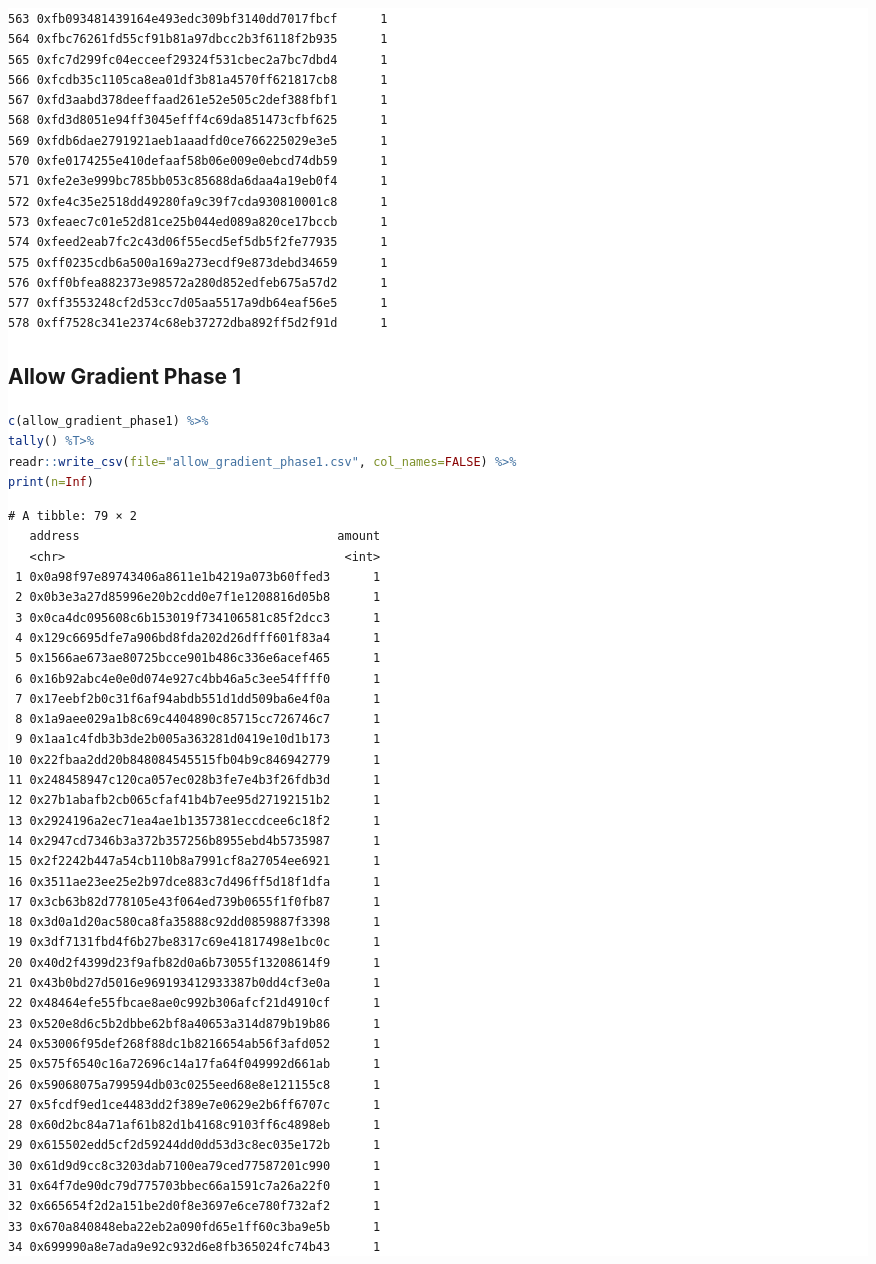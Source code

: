     563 0xfb093481439164e493edc309bf3140dd7017fbcf      1
    564 0xfbc76261fd55cf91b81a97dbcc2b3f6118f2b935      1
    565 0xfc7d299fc04ecceef29324f531cbec2a7bc7dbd4      1
    566 0xfcdb35c1105ca8ea01df3b81a4570ff621817cb8      1
    567 0xfd3aabd378deeffaad261e52e505c2def388fbf1      1
    568 0xfd3d8051e94ff3045efff4c69da851473cfbf625      1
    569 0xfdb6dae2791921aeb1aaadfd0ce766225029e3e5      1
    570 0xfe0174255e410defaaf58b06e009e0ebcd74db59      1
    571 0xfe2e3e999bc785bb053c85688da6daa4a19eb0f4      1
    572 0xfe4c35e2518dd49280fa9c39f7cda930810001c8      1
    573 0xfeaec7c01e52d81ce25b044ed089a820ce17bccb      1
    574 0xfeed2eab7fc2c43d06f55ecd5ef5db5f2fe77935      1
    575 0xff0235cdb6a500a169a273ecdf9e873debd34659      1
    576 0xff0bfea882373e98572a280d852edfeb675a57d2      1
    577 0xff3553248cf2d53cc7d05aa5517a9db64eaf56e5      1
    578 0xff7528c341e2374c68eb37272dba892ff5d2f91d      1

## Allow Gradient Phase 1

``` r
c(allow_gradient_phase1) %>%
tally() %T>%
readr::write_csv(file="allow_gradient_phase1.csv", col_names=FALSE) %>%
print(n=Inf)
```

    # A tibble: 79 × 2
       address                                    amount
       <chr>                                       <int>
     1 0x0a98f97e89743406a8611e1b4219a073b60ffed3      1
     2 0x0b3e3a27d85996e20b2cdd0e7f1e1208816d05b8      1
     3 0x0ca4dc095608c6b153019f734106581c85f2dcc3      1
     4 0x129c6695dfe7a906bd8fda202d26dfff601f83a4      1
     5 0x1566ae673ae80725bcce901b486c336e6acef465      1
     6 0x16b92abc4e0e0d074e927c4bb46a5c3ee54ffff0      1
     7 0x17eebf2b0c31f6af94abdb551d1dd509ba6e4f0a      1
     8 0x1a9aee029a1b8c69c4404890c85715cc726746c7      1
     9 0x1aa1c4fdb3b3de2b005a363281d0419e10d1b173      1
    10 0x22fbaa2dd20b848084545515fb04b9c846942779      1
    11 0x248458947c120ca057ec028b3fe7e4b3f26fdb3d      1
    12 0x27b1abafb2cb065cfaf41b4b7ee95d27192151b2      1
    13 0x2924196a2ec71ea4ae1b1357381eccdcee6c18f2      1
    14 0x2947cd7346b3a372b357256b8955ebd4b5735987      1
    15 0x2f2242b447a54cb110b8a7991cf8a27054ee6921      1
    16 0x3511ae23ee25e2b97dce883c7d496ff5d18f1dfa      1
    17 0x3cb63b82d778105e43f064ed739b0655f1f0fb87      1
    18 0x3d0a1d20ac580ca8fa35888c92dd0859887f3398      1
    19 0x3df7131fbd4f6b27be8317c69e41817498e1bc0c      1
    20 0x40d2f4399d23f9afb82d0a6b73055f13208614f9      1
    21 0x43b0bd27d5016e969193412933387b0dd4cf3e0a      1
    22 0x48464efe55fbcae8ae0c992b306afcf21d4910cf      1
    23 0x520e8d6c5b2dbbe62bf8a40653a314d879b19b86      1
    24 0x53006f95def268f88dc1b8216654ab56f3afd052      1
    25 0x575f6540c16a72696c14a17fa64f049992d661ab      1
    26 0x59068075a799594db03c0255eed68e8e121155c8      1
    27 0x5fcdf9ed1ce4483dd2f389e7e0629e2b6ff6707c      1
    28 0x60d2bc84a71af61b82d1b4168c9103ff6c4898eb      1
    29 0x615502edd5cf2d59244dd0dd53d3c8ec035e172b      1
    30 0x61d9d9cc8c3203dab7100ea79ced77587201c990      1
    31 0x64f7de90dc79d775703bbec66a1591c7a26a22f0      1
    32 0x665654f2d2a151be2d0f8e3697e6ce780f732af2      1
    33 0x670a840848eba22eb2a090fd65e1ff60c3ba9e5b      1
    34 0x699990a8e7ada9e92c932d6e8fb365024fc74b43      1